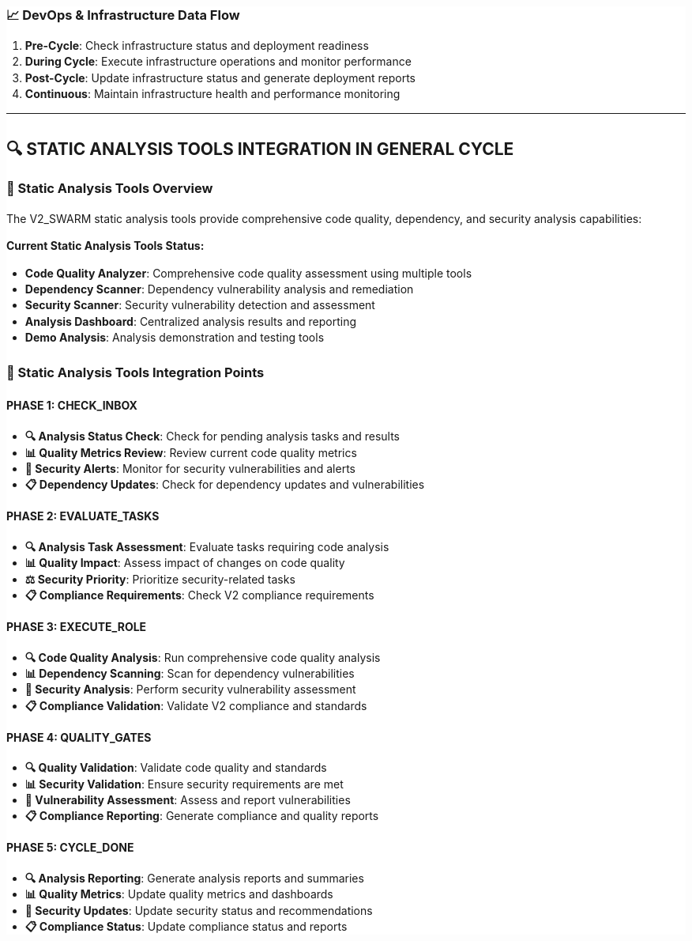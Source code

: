 ### **📈 DevOps & Infrastructure Data Flow**
1. **Pre-Cycle**: Check infrastructure status and deployment readiness
2. **During Cycle**: Execute infrastructure operations and monitor performance
3. **Post-Cycle**: Update infrastructure status and generate deployment reports
4. **Continuous**: Maintain infrastructure health and performance monitoring

---

## 🔍 **STATIC ANALYSIS TOOLS INTEGRATION IN GENERAL CYCLE**

### **🎯 Static Analysis Tools Overview**
The V2_SWARM static analysis tools provide comprehensive code quality, dependency, and security analysis capabilities:

**Current Static Analysis Tools Status:**
- **Code Quality Analyzer**: Comprehensive code quality assessment using multiple tools
- **Dependency Scanner**: Dependency vulnerability analysis and remediation
- **Security Scanner**: Security vulnerability detection and assessment
- **Analysis Dashboard**: Centralized analysis results and reporting
- **Demo Analysis**: Analysis demonstration and testing tools

### **🔧 Static Analysis Tools Integration Points**

#### **PHASE 1: CHECK_INBOX**
- **🔍 Analysis Status Check**: Check for pending analysis tasks and results
- **📊 Quality Metrics Review**: Review current code quality metrics
- **🚨 Security Alerts**: Monitor for security vulnerabilities and alerts
- **📋 Dependency Updates**: Check for dependency updates and vulnerabilities

#### **PHASE 2: EVALUATE_TASKS**
- **🔍 Analysis Task Assessment**: Evaluate tasks requiring code analysis
- **📊 Quality Impact**: Assess impact of changes on code quality
- **⚖️ Security Priority**: Prioritize security-related tasks
- **📋 Compliance Requirements**: Check V2 compliance requirements

#### **PHASE 3: EXECUTE_ROLE**
- **🔍 Code Quality Analysis**: Run comprehensive code quality analysis
- **📊 Dependency Scanning**: Scan for dependency vulnerabilities
- **🚨 Security Analysis**: Perform security vulnerability assessment
- **📋 Compliance Validation**: Validate V2 compliance and standards

#### **PHASE 4: QUALITY_GATES**
- **🔍 Quality Validation**: Validate code quality and standards
- **📊 Security Validation**: Ensure security requirements are met
- **🚨 Vulnerability Assessment**: Assess and report vulnerabilities
- **📋 Compliance Reporting**: Generate compliance and quality reports

#### **PHASE 5: CYCLE_DONE**
- **🔍 Analysis Reporting**: Generate analysis reports and summaries
- **📊 Quality Metrics**: Update quality metrics and dashboards
- **🚨 Security Updates**: Update security status and recommendations
- **📋 Compliance Status**: Update compliance status and reports
